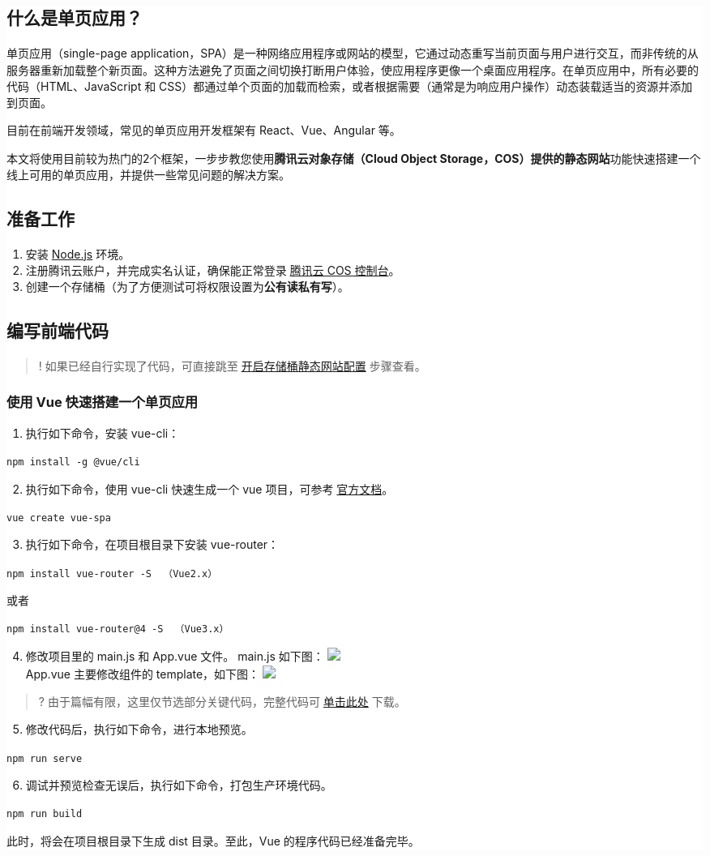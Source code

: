 ## 什么是单页应用？

单页应用（single-page application，SPA）是一种网络应用程序或网站的模型，它通过动态重写当前页面与用户进行交互，而非传统的从服务器重新加载整个新页面。这种方法避免了页面之间切换打断用户体验，使应用程序更像一个桌面应用程序。在单页应用中，所有必要的代码（HTML、JavaScript 和 CSS）都通过单个页面的加载而检索，或者根据需要（通常是为响应用户操作）动态装载适当的资源并添加到页面。

目前在前端开发领域，常见的单页应用开发框架有 React、Vue、Angular 等。

本文将使用目前较为热门的2个框架，一步步教您使用**腾讯云对象存储（Cloud Object Storage，COS）**提供的**静态网站**功能快速搭建一个线上可用的单页应用，并提供一些常见问题的解决方案。

## 准备工作

1. 安装 [Node.js](https://nodejs.org/zh-cn/download/) 环境。
2. 注册腾讯云账户，并完成实名认证，确保能正常登录 [腾讯云 COS 控制台](https://console.cloud.tencent.com/cos5)。
3. 创建一个存储桶（为了方便测试可将权限设置为**公有读私有写**）。

## 编写前端代码

>! 如果已经自行实现了代码，可直接跳至 [开启存储桶静态网站配置](#configuration) 步骤查看。
>

### 使用 Vue 快速搭建一个单页应用

1. 执行如下命令，安装 vue-cli：
```
npm install -g @vue/cli
```
2. 执行如下命令，使用 vue-cli 快速生成一个 vue 项目，可参考 [官方文档](https://cli.vuejs.org/zh/guide/creating-a-project.html#vue-create)。
```
vue create vue-spa
```
3. 执行如下命令，在项目根目录下安装 vue-router：
```
npm install vue-router -S  （Vue2.x）
```
或者
```
npm install vue-router@4 -S  （Vue3.x）
```
4. 修改项目里的 main.js 和 App.vue 文件。
main.js 如下图：
<img src="https://qcloudimg.tencent-cloud.cn/raw/aa25c6be5a57a7fcfe786e48c0a31ef2.png" style="width: 70%" /></br>
App.vue 主要修改组件的 template，如下图：
<img src="https://qcloudimg.tencent-cloud.cn/raw/5be1dfb77701e071ef7829237396d481.png" style="width: 70%" /></br>
>? 由于篇幅有限，这里仅节选部分关键代码，完整代码可 [单击此处](https://cos-code-demo-1253960454.cos.ap-shanghai.myqcloud.com/vue-spa.zip) 下载。
>
5. 修改代码后，执行如下命令，进行本地预览。
```
npm run serve
```
6. 调试并预览检查无误后，执行如下命令，打包生产环境代码。
```
npm run build
```
此时，将会在项目根目录下生成 dist 目录。至此，Vue 的程序代码已经准备完毕。

